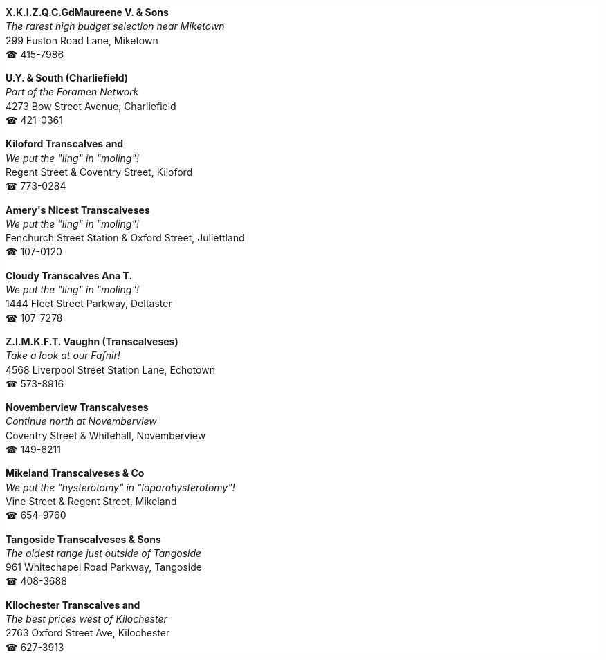 **X.K.I.Z.Q.C.GdMaureene V. & Sons**  
_The rarest high budget selection near Miketown_  
299 Euston Road Lane, Miketown  
☎ 415-7986

**U.Y. & South (Charliefield)**  
_Part of the Foramen Network_  
4273 Bow Street Avenue, Charliefield  
☎ 421-0361

**Kiloford Transcalves and**  
_We put the "ling" in "moling"!_  
Regent Street & Coventry Street, Kiloford  
☎ 773-0284

**Amery's Nicest Transcalveses**  
_We put the "ling" in "moling"!_  
Fenchurch Street Station & Oxford Street, Juliettland  
☎ 107-0120

**Cloudy Transcalves Ana T.**  
_We put the "ling" in "moling"!_  
1444 Fleet Street Parkway, Deltaster  
☎ 107-7278

**Z.I.M.K.F.T. Vaughn (Transcalveses)**  
_Take a look at our Fafnir!_  
4568 Liverpool Street Station Lane, Echotown  
☎ 573-8916

**Novemberview Transcalveses**  
_Continue north at Novemberview_  
Coventry Street & Whitehall, Novemberview  
☎ 149-6211

**Mikeland Transcalveses & Co**  
_We put the "hysterotomy" in "laparohysterotomy"!_  
Vine Street & Regent Street, Mikeland  
☎ 654-9760

**Tangoside Transcalveses & Sons**  
_The oldest range just outside of Tangoside_  
961 Whitechapel Road Parkway, Tangoside  
☎ 408-3688

**Kilochester Transcalves and**  
_The best prices west of Kilochester_  
2763 Oxford Street Ave, Kilochester  
☎ 627-3913

